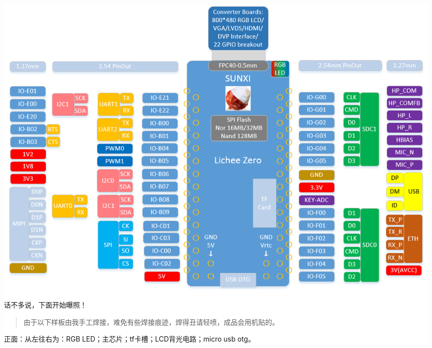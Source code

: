 ![](./../static/start/board_intro_1.png)

话不多说，下面开始曝照！

> 由于以下样板由我手工焊接，难免有些焊接痕迹，焊得丑请轻喷，成品会用机贴的。

正面：从左往右为：RGB LED；主芯片；tf卡槽；LCD背光电路；micro usb otg。
